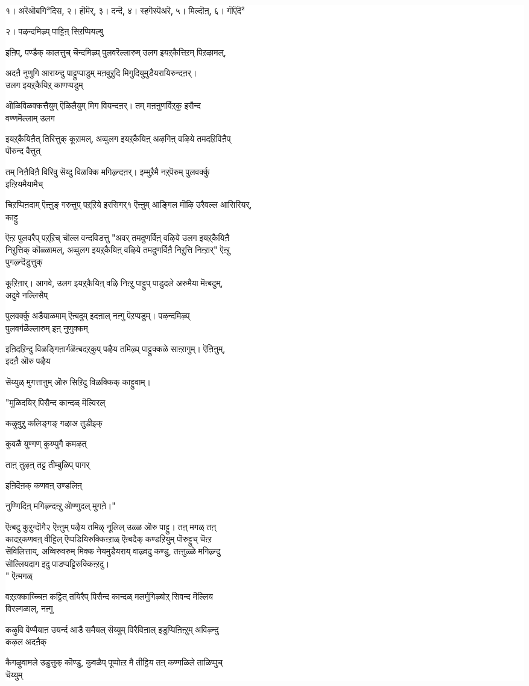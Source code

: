 १। अरॆऒबगि³दिस, २। हॊमॆर्, ३। दन्दॆ, ४। स्हगॆस्पॆअरॆ, ५। मिल्दॊऩ्, ६। गॊऎदॆ² 

२। पऴन्दमिऴ्प् पाट्टिऩ् सिऱप्पियल्बु   
  
इऩिप्, पण्डैक् कालत्तुच् चॆन्दमिऴ्प् पुलवरॆल्लारुम् उलग इयऱ्‌कैत्तिऱम् पिऱऴामल्,   
  
अदऩै नुणुगि आराय्न्दु पाट्टुप्पाडुम् मऩवुऱुदि मिगुदियुमुडैयरायिरुन्दऩर्।  
उलग इयऱ्‌कैयिऱ्‌ काणप्पडुम्   
  
ऒळिविळक्कत्तैयुम् ऎऴिलैयुम् मिग वियन्दऩर्। तम् मऩऩुणर्विऱ्‌कु इसैन्द  
वण्णमॆल्लाम् उलग   
  
इयऱ्‌कैयिऩैत् तिरित्तुक् कूऱामल्, अव्वुलग इयऱ्‌कैयिऩ् अऴगिऩ् वऴिये तमदऱिविऩैप्  
पॊरुन्द वैत्तुत्   
  
तम् निऩैविऩै विरिवु सॆय्दु विळक्कि मगिऴ्न्दऩर्। इम्मुऱैमै नऱ्‌पॆरुम् पुलवर्क्कु  
इऩ्ऱियमैयामैच्   
  
चिऱप्पिऩदाम् ऎऩ्ऩुङ् गरुत्तुप् पऱ्‌ऱिये इरसिगर्१ ऎऩ्ऩुम् आङ्गिल मॊऴि उरैवल्ल आसिरियर्,  
काट्टु   
  
ऎऩ्ऱ पुलवरैप् पऱ्‌ऱिच् चॊल्ल वन्दविडत्तु "अवर् तमदुणर्विऩ् वऴिये उलग इयऱ्‌कैयिऩै  
निऱुत्तिक् कॊळ्ळामल्, अव्वुलग इयऱ्‌कैयिऩ् वऴिये तमदुणर्विऩै निऱुत्ति निऩ्ऱार्" ऎऩ्ऱु  
पुगऴ्न्दॆडुत्तुक्   
  
कूऱिऩार्। आगवे, उलग इयऱ्‌कैयिऩ् वऴि निऩ्ऱु पाट्टुप् पाडुदले अरुमैया मॆऩ्बदुम्,  
अदुवे नल्लिसैप्   
  
पुलवर्क्कु अडैयाळमाम् ऎऩ्बदुम् इदऩाल् नऩ्गु पॆऱप्पडुम्। पऴन्दमिऴ्प्  
पुलवर्गळॆल्लारुम् इऩ् नुणुक्कम्   
  
इऩिदऱिन्दु विळङ्गिऩार्गळॆऩ्बदऱ्‌कुप् पऴैय तमिऴ्प् पाट्टुक्कळे साऩ्ऱागुम्। ऎऩिऩुम्,  
इदऩै ऒरु पऴैय   
  
सॆय्युळ् मुगत्ताऩुम् ऒरु सिऱिदु विळक्किक् काट्टुवाम्।   
  
"मुळिदयिर् पिसैन्द कान्दळ् मॆल्विरल्   
  
कऴुवुऱु कलिङ्गङ् गऴाअ तुडीइक्   
  
कुवळै युण्गण् कुय्प्पुगै कमऴत्   
  
ताऩ् तुऴऩ् तट्ट तीम्बुळिप् पागर्   
  
इऩिदॆऩक् कणवऩ् उण्डलिऩ्   
  
नुण्णिदिऩ् मगिऴ्न्दऩ्ऱु ऒण्णुदल् मुगऩे।" 

ऎऩ्बदु कुऱुन्दॊगै२ ऎऩ्ऩुम् पऴैय तमिऴ् नूलिल् उळ्ळ ऒरु पाट्टु। तऩ् मगळ् तऩ्  
कादऱ्‌कणवऩ् वीट्टिल्  ऎप्पडियिरुक्किऩ्ऱाळ् ऎऩ्बदैक् कण्डऱियुम् पॊरुट्टुच् चॆऩ्ऱ  
सॆविलित्ताय्, अव्विरुवरुम् मिक्क नेयमुडैयराय् वाऴ्वदु कण्डु, तऩ्ऩुळ्ळे मगिऴ्न्दु  
सॊल्लियदाग इदु पाडप्पट्टिरुक्किऩ्ऱदु।  
" ऎऩ्मगळ्   
  
वऱ्‌ऱक्काय्च्चिऩ कट्टित् तयिरैप् पिसैन्द कान्दळ् मलर्मुगिऴ्बोऱ्‌ सिवन्द मॆल्लिय  
विरल्गळाल्, नऩ्गु   
  
कऴुवि वॆण्मैयाऩ उयर्न्द आडै समैयल् सॆय्युम् विरैविऩाल् इडुप्पिऩिऩ्ऱुम् अविऴ्न्दु  
कऴल अदऩैक्   
  
कैगऴुवामले उडुत्तुक् कॊण्डु, कुवळैप् पूप्पोऩ्ऱ मै तीट्टिय तऩ् कण्गळिले ताळिप्पुच्  
चॆय्युम्   
  